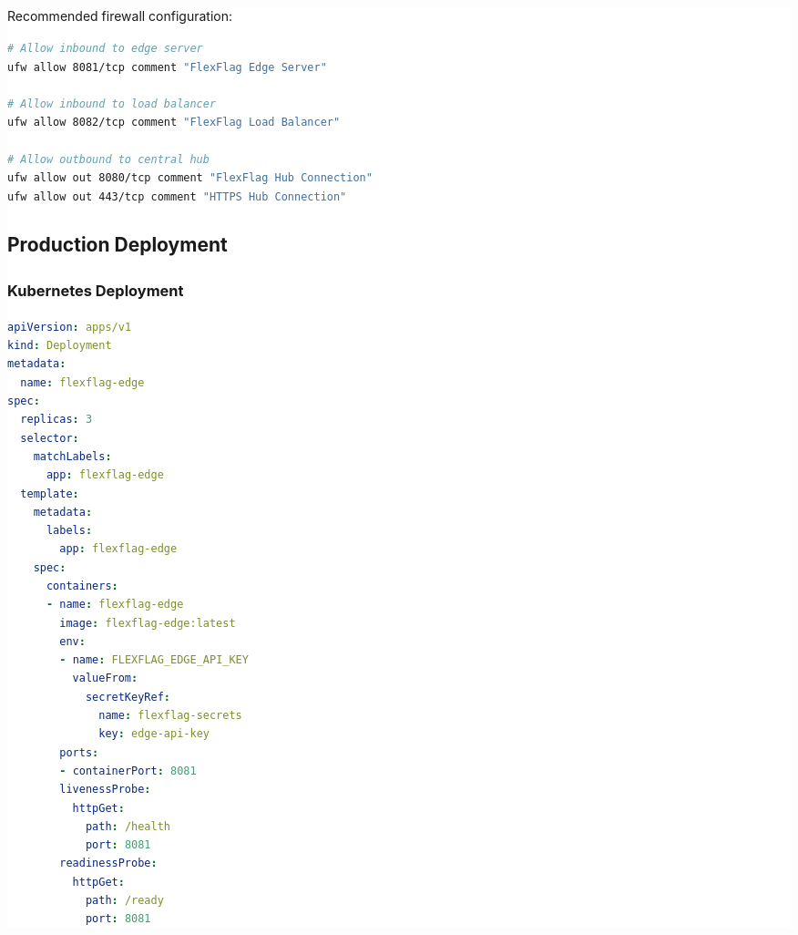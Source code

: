 Recommended firewall configuration:

```bash
# Allow inbound to edge server
ufw allow 8081/tcp comment "FlexFlag Edge Server"

# Allow inbound to load balancer  
ufw allow 8082/tcp comment "FlexFlag Load Balancer"

# Allow outbound to central hub
ufw allow out 8080/tcp comment "FlexFlag Hub Connection"
ufw allow out 443/tcp comment "HTTPS Hub Connection"
```

## Production Deployment

### Kubernetes Deployment

```yaml
apiVersion: apps/v1
kind: Deployment
metadata:
  name: flexflag-edge
spec:
  replicas: 3
  selector:
    matchLabels:
      app: flexflag-edge
  template:
    metadata:
      labels:
        app: flexflag-edge
    spec:
      containers:
      - name: flexflag-edge
        image: flexflag-edge:latest
        env:
        - name: FLEXFLAG_EDGE_API_KEY
          valueFrom:
            secretKeyRef:
              name: flexflag-secrets
              key: edge-api-key
        ports:
        - containerPort: 8081
        livenessProbe:
          httpGet:
            path: /health
            port: 8081
        readinessProbe:
          httpGet:
            path: /ready
            port: 8081
```
